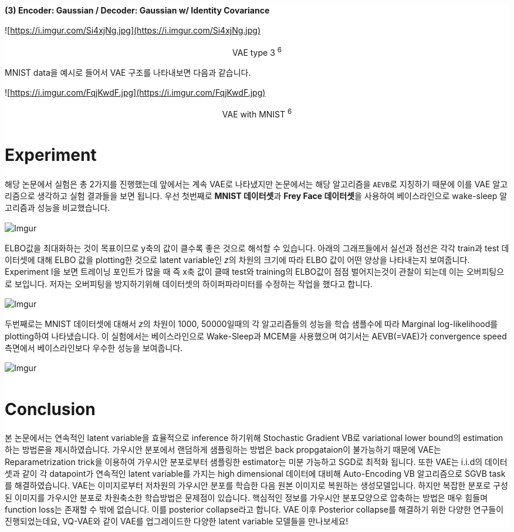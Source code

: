 **(3) Encoder: Gaussian / Decoder: Gaussian w/ Identity Covariance**

![https://i.imgur.com/Si4xjNg.jpg](https://i.imgur.com/Si4xjNg.jpg)

<div style="text-align:center">
  VAE type 3 <sup>6</sup>
</div>

<p>

</p>

MNIST data을 예시로 들어서 VAE 구조를 나타내보면 다음과 같습니다.

![https://i.imgur.com/FqjKwdF.jpg](https://i.imgur.com/FqjKwdF.jpg)

<div style="text-align:center">
  VAE with MNIST <sup>6</sup>
</div>

<p>

</p>


# Experiment

해당 논문에서 실험은 총 2가지를 진행했는데 앞에서는 계속 VAE로 나타냈지만 논문에서는 해당 알고리즘을 `AEVB`로 지칭하기 때문에 이를 VAE 알고리즘으로 생각하고 실험 결과들을 보면 됩니다. 우선 첫번째로 **MNIST 데이터셋**과 **Frey Face 데이터셋**을 사용하여 베이스라인으로 wake-sleep 알고리즘과 성능을 비교했습니다. 

![Imgur](https://i.imgur.com/nc6Sy7a.jpg)

ELBO값을 최대화하는 것이 목표이므로 y축의 값이 클수록 좋은 것으로 해석할 수 있습니다. 아래의 그래프들에서 실선과 점선은 각각 train과 test 데이터셋에 대해 ELBO 값을 plotting한 것으로 latent variable인 $z$의 차원의 크기에 따라 ELBO 값이 어떤 양상을 나타내는지 보여줍니다. Experiment I을 보면 트레이닝 포인트가 많을 때 즉 x축 값이 클때 test와 training의 ELBO값이 점점 벌어지는것이 관찰이 되는데 이는 오버피팅으로 보입니다. 저자는 오버피팅을 방지하기위해 데이터셋의 하이퍼파라미터를 수정하는 작업을 했다고 합니다.

![Imgur](https://i.imgur.com/7l0FkhX.jpg)

두번째로는 MNIST 데이터셋에 대해서 $z$의 차원이 1000, 50000일때의 각 알고리즘들의 성능을 학습 샘플수에 따라 Marginal log-likelihood를 plotting하여 나타냈습니다. 이 실험에서는 베이스라인으로 Wake-Sleep과 MCEM을 사용했으며 여기서는 AEVB(=VAE)가 convergence speed 측면에서 베이스라인보다 우수한 성능을 보여줍니다.

![Imgur](https://i.imgur.com/ORzThE8.jpg)


# Conclusion

본 논문에서는 연속적인 latent variable을 효율적으로 inference 하기위해 Stochastic Gradient VB로 variational lower bound의 estimation 하는 방법론을 제시하였습니다. 가우시안 분포에서 랜덤하게 샘플링하는 방법은 back propgataion이 불가능하기 때문에 VAE는 Reparametrization  trick을 이용하여 가우시안 분포로부터 샘플링한 estimator는 미분 가능하고 SGD로 최적화 됩니다. 또한 VAE는 i.i.d의 데이터셋과 같이 각 datapoint가 연속적인 latent variable를 가지는 high dimensional 데이터에 대비해 Auto-Encoding VB 알고리즘으로 SGVB task를 해결하였습니다.
VAE는 이미지로부터 저차원의 가우시안 분포를 학습한 다음 원본 이미지로 복원하는 생성모델입니다. 하지만 복잡한 분포로 구성된 이미지를 가우시안 분포로 차원축소한 학습방법은 문제점이 있습니다. 핵심적인 정보를 가우시안 분포모양으로 압축하는 방법은 매우 힘들며 function loss는 존재할 수 밖에 없습니다. 이를 posterior collapse라고 합니다. VAE 이후 Posterior collapse를 해결하기 위한 다양한 연구들이 진행되었는데요, VQ-VAE와 같이 VAE를 업그레이드한 다양한 latent variable 모델들을 만나보세요!
